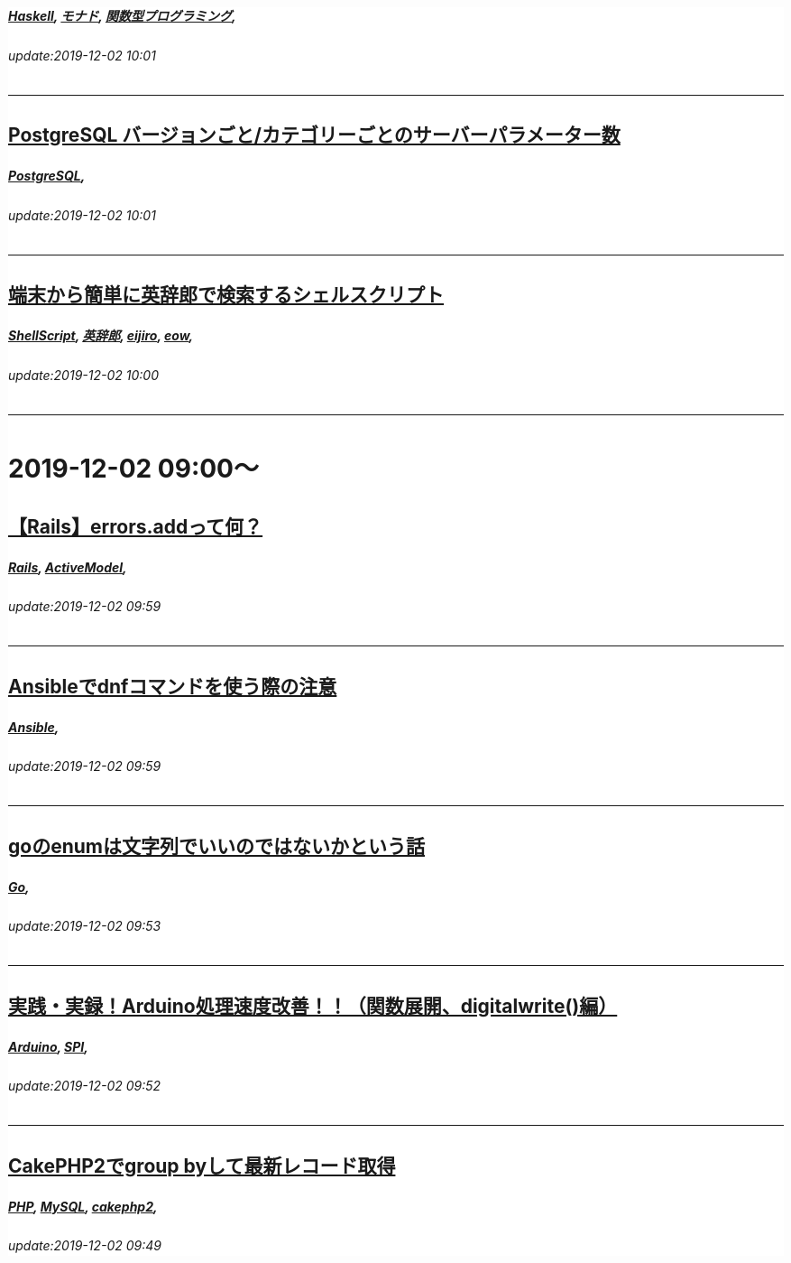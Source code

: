 ##### [Haskell](https://qiita.com/tags/Haskell), [モナド](https://qiita.com/tags/モナド), [関数型プログラミング](https://qiita.com/tags/関数型プログラミング), 
###### update:2019-12-02 10:01
---
## [PostgreSQL バージョンごと/カテゴリーごとのサーバーパラメーター数](https://qiita.com/migo/items/bb4fb840b3383422e065)
##### [PostgreSQL](https://qiita.com/tags/PostgreSQL), 
###### update:2019-12-02 10:01
---
## [端末から簡単に英辞郎で検索するシェルスクリプト](https://qiita.com/tukiyo3/items/94a4b16676dcfe8b28fe)
##### [ShellScript](https://qiita.com/tags/ShellScript), [英辞郎](https://qiita.com/tags/英辞郎), [eijiro](https://qiita.com/tags/eijiro), [eow](https://qiita.com/tags/eow), 
###### update:2019-12-02 10:00
---




# 2019-12-02 09:00～
## [ 【Rails】errors.addって何？](https://qiita.com/yujiG/items/3e34e2e0e7b4120b0584)
##### [Rails](https://qiita.com/tags/Rails), [ActiveModel](https://qiita.com/tags/ActiveModel), 
###### update:2019-12-02 09:59
---
## [Ansibleでdnfコマンドを使う際の注意](https://qiita.com/j-yamada/items/0cebc652f37ca80f9e7e)
##### [Ansible](https://qiita.com/tags/Ansible), 
###### update:2019-12-02 09:59
---
## [goのenumは文字列でいいのではないかという話](https://qiita.com/kyoh86/items/18b8bfc6ffe045aaf380)
##### [Go](https://qiita.com/tags/Go), 
###### update:2019-12-02 09:53
---
## [実践・実録！Arduino処理速度改善！！（関数展開、digitalwrite()編） ](https://qiita.com/BlueTone/items/e79161225c14b970dd19)
##### [Arduino](https://qiita.com/tags/Arduino), [SPI](https://qiita.com/tags/SPI), 
###### update:2019-12-02 09:52
---
## [CakePHP2でgroup byして最新レコード取得](https://qiita.com/eltociear/items/385fb0767c1972ae3b08)
##### [PHP](https://qiita.com/tags/PHP), [MySQL](https://qiita.com/tags/MySQL), [cakephp2](https://qiita.com/tags/cakephp2), 
###### update:2019-12-02 09:49